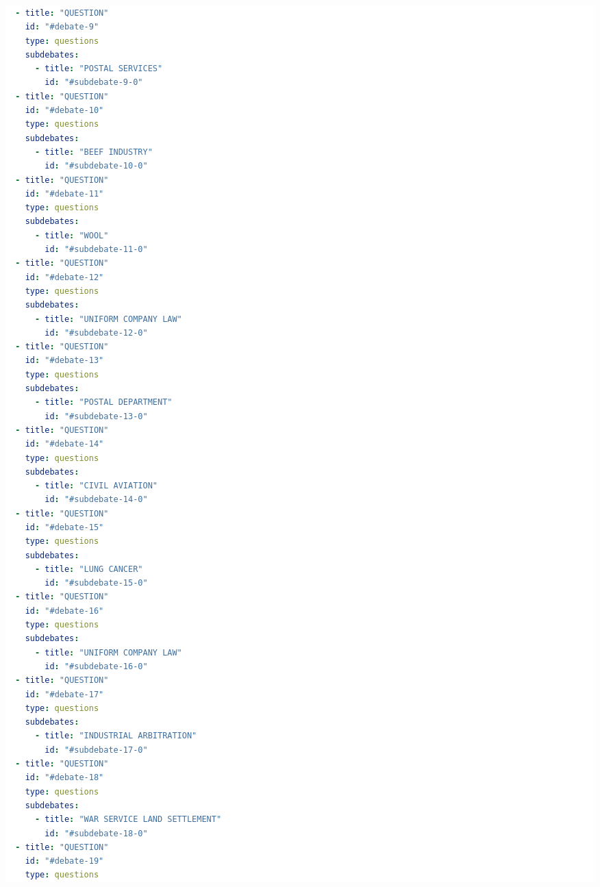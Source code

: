 ```yaml
  - title: "QUESTION"
    id: "#debate-9"
    type: questions
    subdebates:
      - title: "POSTAL SERVICES"
        id: "#subdebate-9-0"
  - title: "QUESTION"
    id: "#debate-10"
    type: questions
    subdebates:
      - title: "BEEF INDUSTRY"
        id: "#subdebate-10-0"
  - title: "QUESTION"
    id: "#debate-11"
    type: questions
    subdebates:
      - title: "WOOL"
        id: "#subdebate-11-0"
  - title: "QUESTION"
    id: "#debate-12"
    type: questions
    subdebates:
      - title: "UNIFORM COMPANY LAW"
        id: "#subdebate-12-0"
  - title: "QUESTION"
    id: "#debate-13"
    type: questions
    subdebates:
      - title: "POSTAL DEPARTMENT"
        id: "#subdebate-13-0"
  - title: "QUESTION"
    id: "#debate-14"
    type: questions
    subdebates:
      - title: "CIVIL AVIATION"
        id: "#subdebate-14-0"
  - title: "QUESTION"
    id: "#debate-15"
    type: questions
    subdebates:
      - title: "LUNG CANCER"
        id: "#subdebate-15-0"
  - title: "QUESTION"
    id: "#debate-16"
    type: questions
    subdebates:
      - title: "UNIFORM COMPANY LAW"
        id: "#subdebate-16-0"
  - title: "QUESTION"
    id: "#debate-17"
    type: questions
    subdebates:
      - title: "INDUSTRIAL ARBITRATION"
        id: "#subdebate-17-0"
  - title: "QUESTION"
    id: "#debate-18"
    type: questions
    subdebates:
      - title: "WAR SERVICE LAND SETTLEMENT"
        id: "#subdebate-18-0"
  - title: "QUESTION"
    id: "#debate-19"
    type: questions
```